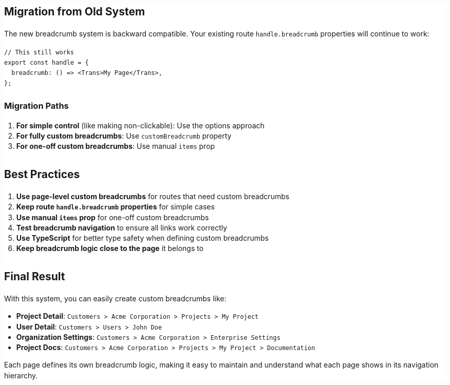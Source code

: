 ## Migration from Old System

The new breadcrumb system is backward compatible. Your existing route `handle.breadcrumb` properties will continue to work:

```tsx
// This still works
export const handle = {
  breadcrumb: () => <Trans>My Page</Trans>,
};
```

### Migration Paths

1. **For simple control** (like making non-clickable): Use the options approach
2. **For fully custom breadcrumbs**: Use `customBreadcrumb` property
3. **For one-off custom breadcrumbs**: Use manual `items` prop

## Best Practices

1. **Use page-level custom breadcrumbs** for routes that need custom breadcrumbs
2. **Keep route `handle.breadcrumb` properties** for simple cases
3. **Use manual `items` prop** for one-off custom breadcrumbs
4. **Test breadcrumb navigation** to ensure all links work correctly
5. **Use TypeScript** for better type safety when defining custom breadcrumbs
6. **Keep breadcrumb logic close to the page** it belongs to

## Final Result

With this system, you can easily create custom breadcrumbs like:

- **Project Detail**: `Customers > Acme Corporation > Projects > My Project`
- **User Detail**: `Customers > Users > John Doe`
- **Organization Settings**: `Customers > Acme Corporation > Enterprise Settings`
- **Project Docs**: `Customers > Acme Corporation > Projects > My Project > Documentation`

Each page defines its own breadcrumb logic, making it easy to maintain and understand what each page shows in its navigation hierarchy.

